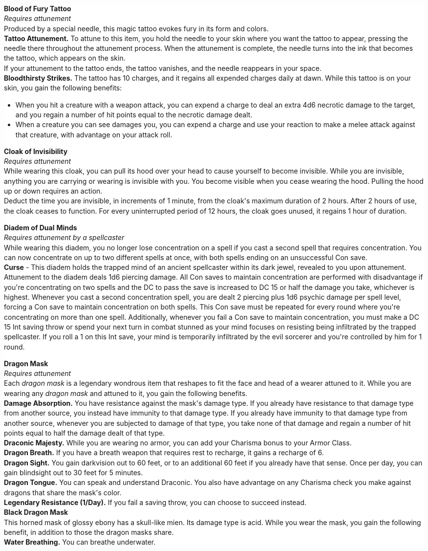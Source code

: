 
**Blood of Fury Tattoo**  
_Requires attunement_  
Produced by a special needle, this magic tattoo evokes fury in its form and colors.  
**Tattoo Attunement.** To attune to this item, you hold the needle to your skin where you want the tattoo to appear, pressing the needle there throughout the attunement process. When the attunement is complete, the needle turns into the ink that becomes the tattoo, which appears on the skin.  
If your attunement to the tattoo ends, the tattoo vanishes, and the needle reappears in your space.  
**Bloodthirsty Strikes.** The tattoo has 10 charges, and it regains all expended charges daily at dawn. While this tattoo is on your skin, you gain the following benefits:

- When you hit a creature with a weapon attack, you can expend a charge to deal an extra 4d6 necrotic damage to the target, and you regain a number of hit points equal to the necrotic damage dealt.
- When a creature you can see damages you, you can expend a charge and use your reaction to make a melee attack against that creature, with advantage on your attack roll.
   

**Cloak of Invisibility**  
_Requires attunement_  
While wearing this cloak, you can pull its hood over your head to cause yourself to become invisible. While you are invisible, anything you are carrying or wearing is invisible with you. You become visible when you cease wearing the hood. Pulling the hood up or down requires an action.  
Deduct the time you are invisible, in increments of 1 minute, from the cloak's maximum duration of 2 hours. After 2 hours of use, the cloak ceases to function. For every uninterrupted period of 12 hours, the cloak goes unused, it regains 1 hour of duration.
 
**Diadem of Dual** **Minds**  
_Requires attunement by a spellcaster_  
While wearing this diadem, you no longer lose concentration on a spell if you cast a second spell that requires concentration. You can now concentrate on up to two different spells at once, with both spells ending on an unsuccessful Con save.  
**Curse** - This diadem holds the trapped mind of an ancient spellcaster within its dark jewel, revealed to you upon attunement. Attunement to the diadem deals 1d6 piercing damage. All Con saves to maintain concentration are performed with disadvantage if you're concentrating on two spells and the DC to pass the save is increased to DC 15 or half the damage you take, whichever is highest. Whenever you cast a second concentration spell, you are dealt 2 piercing plus 1d6 psychic damage per spell level, forcing a Con save to maintain concentration on both spells. This Con save must be repeated for every round where you're concentrating on more than one spell. Additionally, whenever you fail a Con save to maintain concentration, you must make a DC 15 Int saving throw or spend your next turn in combat stunned as your mind focuses on resisting being infiltrated by the trapped spellcaster. If you roll a 1 on this Int save, your mind is temporarily infiltrated by the evil sorcerer and you're controlled by him for 1 round.
 
**Dragon Mask**  
_Requires attunement_  
Each _dragon mask_ is a legendary wondrous item that reshapes to fit the face and head of a wearer attuned to it. While you are wearing any _dragon mask_ and attuned to it, you gain the following benefits.  
**Damage Absorption.** You have resistance against the mask's damage type. If you already have resistance to that damage type from another source, you instead have immunity to that damage type. If you already have immunity to that damage type from another source, whenever you are subjected to damage of that type, you take none of that damage and regain a number of hit points equal to half the damage dealt of that type.  
**Draconic Majesty.** While you are wearing no armor, you can add your Charisma bonus to your Armor Class.  
**Dragon Breath.** If you have a breath weapon that requires rest to recharge, it gains a recharge of 6.  
**Dragon Sight.** You gain darkvision out to 60 feet, or to an additional 60 feet if you already have that sense. Once per day, you can gain blindsight out to 30 feet for 5 minutes.  
**Dragon Tongue.** You can speak and understand Draconic. You also have advantage on any Charisma check you make against dragons that share the mask's color.  
**Legendary Resistance (1/Day).** If you fail a saving throw, you can choose to succeed instead.  
**Black Dragon Mask**  
This horned mask of glossy ebony has a skull-like mien. Its damage type is acid. While you wear the mask, you gain the following benefit, in addition to those the dragon masks share.  
**Water Breathing.** You can breathe underwater.  